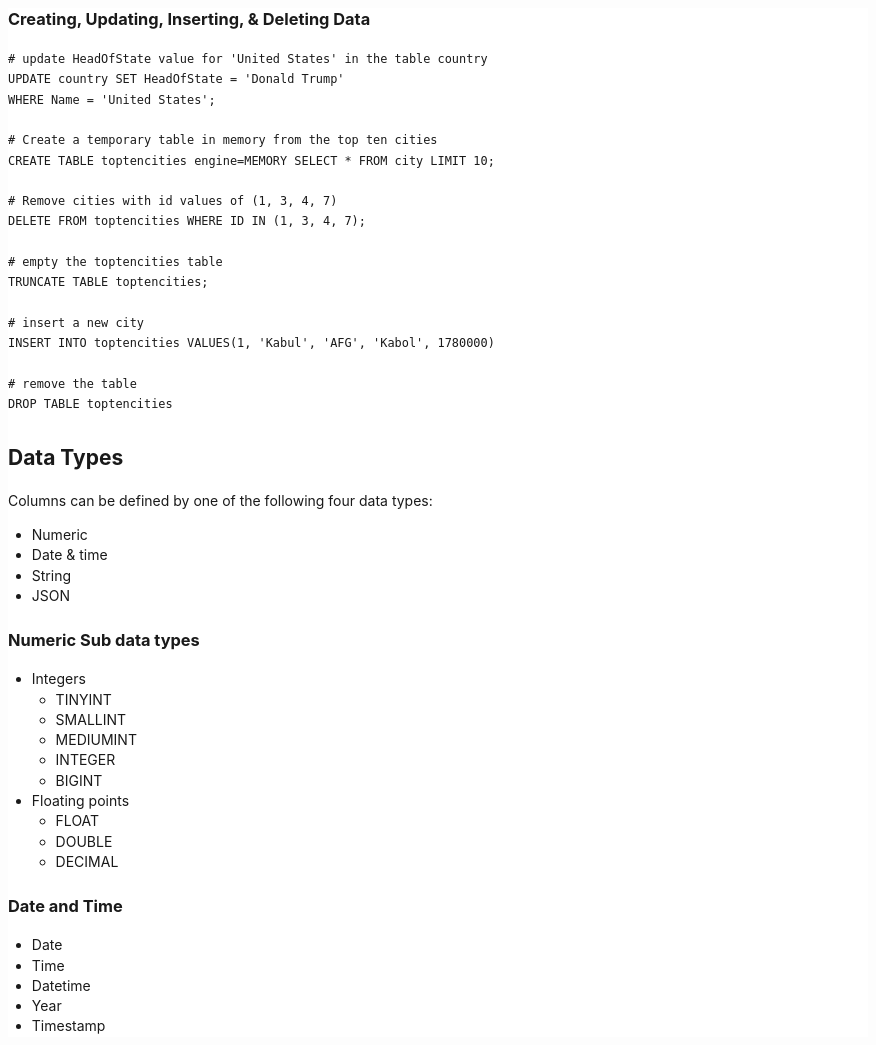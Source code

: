 ### Creating, Updating, Inserting, & Deleting Data

	# update HeadOfState value for 'United States' in the table country
	UPDATE country SET HeadOfState = 'Donald Trump'
    WHERE Name = 'United States';
	
	# Create a temporary table in memory from the top ten cities
	CREATE TABLE toptencities engine=MEMORY SELECT * FROM city LIMIT 10;

	# Remove cities with id values of (1, 3, 4, 7)
	DELETE FROM toptencities WHERE ID IN (1, 3, 4, 7);

	# empty the toptencities table
	TRUNCATE TABLE toptencities;
	
	# insert a new city
	INSERT INTO toptencities VALUES(1, 'Kabul', 'AFG', 'Kabol', 1780000)

	# remove the table
	DROP TABLE toptencities

## Data Types
Columns can be defined by one of the following four data types:

- Numeric
- Date & time
- String
- JSON

### Numeric Sub data types
- Integers
	- TINYINT
	- SMALLINT
	- MEDIUMINT
	- INTEGER
	- BIGINT
- Floating points
	- FLOAT
	- DOUBLE
	- DECIMAL
### Date and Time
- Date
- Time
- Datetime
- Year
- Timestamp
